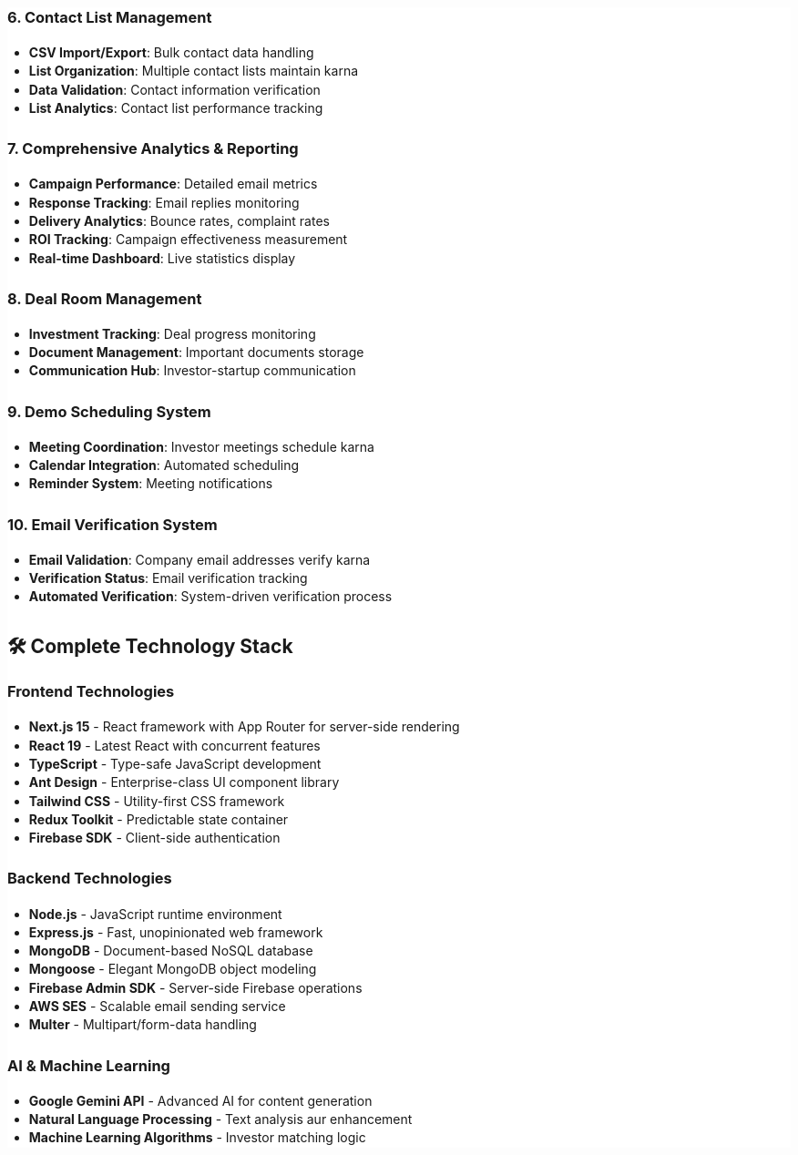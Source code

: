 ### 6. **Contact List Management**
- **CSV Import/Export**: Bulk contact data handling
- **List Organization**: Multiple contact lists maintain karna
- **Data Validation**: Contact information verification
- **List Analytics**: Contact list performance tracking

### 7. **Comprehensive Analytics & Reporting**
- **Campaign Performance**: Detailed email metrics
- **Response Tracking**: Email replies monitoring
- **Delivery Analytics**: Bounce rates, complaint rates
- **ROI Tracking**: Campaign effectiveness measurement
- **Real-time Dashboard**: Live statistics display

### 8. **Deal Room Management**
- **Investment Tracking**: Deal progress monitoring
- **Document Management**: Important documents storage
- **Communication Hub**: Investor-startup communication

### 9. **Demo Scheduling System**
- **Meeting Coordination**: Investor meetings schedule karna
- **Calendar Integration**: Automated scheduling
- **Reminder System**: Meeting notifications

### 10. **Email Verification System**
- **Email Validation**: Company email addresses verify karna
- **Verification Status**: Email verification tracking
- **Automated Verification**: System-driven verification process

## 🛠️ Complete Technology Stack

### **Frontend Technologies**
- **Next.js 15** - React framework with App Router for server-side rendering
- **React 19** - Latest React with concurrent features
- **TypeScript** - Type-safe JavaScript development
- **Ant Design** - Enterprise-class UI component library
- **Tailwind CSS** - Utility-first CSS framework
- **Redux Toolkit** - Predictable state container
- **Firebase SDK** - Client-side authentication

### **Backend Technologies**
- **Node.js** - JavaScript runtime environment
- **Express.js** - Fast, unopinionated web framework
- **MongoDB** - Document-based NoSQL database
- **Mongoose** - Elegant MongoDB object modeling
- **Firebase Admin SDK** - Server-side Firebase operations
- **AWS SES** - Scalable email sending service
- **Multer** - Multipart/form-data handling

### **AI & Machine Learning**
- **Google Gemini API** - Advanced AI for content generation
- **Natural Language Processing** - Text analysis aur enhancement
- **Machine Learning Algorithms** - Investor matching logic
